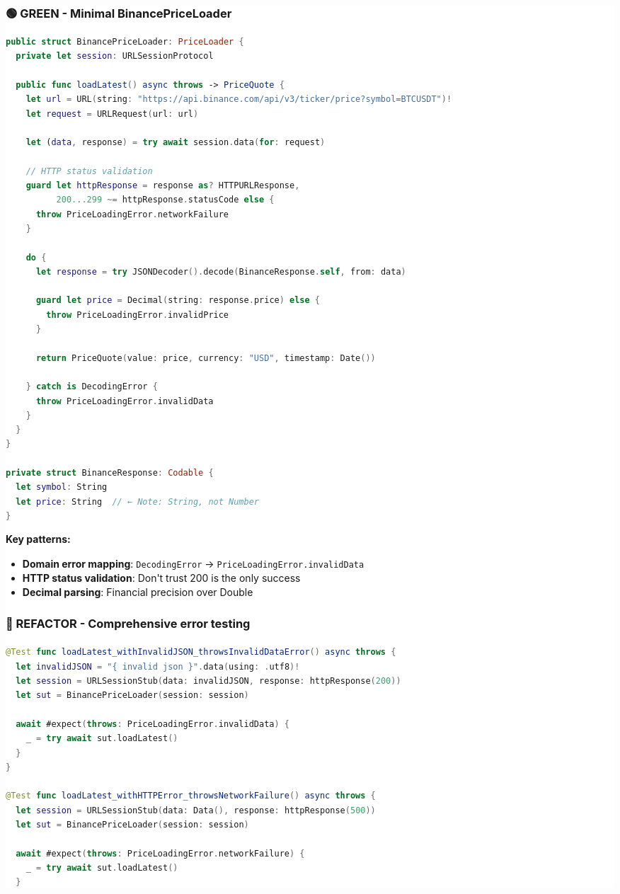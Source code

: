 ### 🟢 GREEN - Minimal BinancePriceLoader

```swift
public struct BinancePriceLoader: PriceLoader {
  private let session: URLSessionProtocol

  public func loadLatest() async throws -> PriceQuote {
    let url = URL(string: "https://api.binance.com/api/v3/ticker/price?symbol=BTCUSDT")!
    let request = URLRequest(url: url)

    let (data, response) = try await session.data(for: request)

    // HTTP status validation
    guard let httpResponse = response as? HTTPURLResponse,
          200...299 ~= httpResponse.statusCode else {
      throw PriceLoadingError.networkFailure
    }

    do {
      let response = try JSONDecoder().decode(BinanceResponse.self, from: data)

      guard let price = Decimal(string: response.price) else {
        throw PriceLoadingError.invalidPrice
      }

      return PriceQuote(value: price, currency: "USD", timestamp: Date())

    } catch is DecodingError {
      throw PriceLoadingError.invalidData
    }
  }
}

private struct BinanceResponse: Codable {
  let symbol: String
  let price: String  // ← Note: String, not Number
}
```

**Key patterns:**

- **Domain error mapping**: `DecodingError` → `PriceLoadingError.invalidData`
- **HTTP status validation**: Don't trust 200 is the only success
- **Decimal parsing**: Financial precision over Double

### 🔄 REFACTOR - Comprehensive error testing

```swift
@Test func loadLatest_withInvalidJSON_throwsInvalidDataError() async throws {
  let invalidJSON = "{ invalid json }".data(using: .utf8)!
  let session = URLSessionStub(data: invalidJSON, response: httpResponse(200))
  let sut = BinancePriceLoader(session: session)

  await #expect(throws: PriceLoadingError.invalidData) {
    _ = try await sut.loadLatest()
  }
}

@Test func loadLatest_withHTTPError_throwsNetworkFailure() async throws {
  let session = URLSessionStub(data: Data(), response: httpResponse(500))
  let sut = BinancePriceLoader(session: session)

  await #expect(throws: PriceLoadingError.networkFailure) {
    _ = try await sut.loadLatest()
  }
```